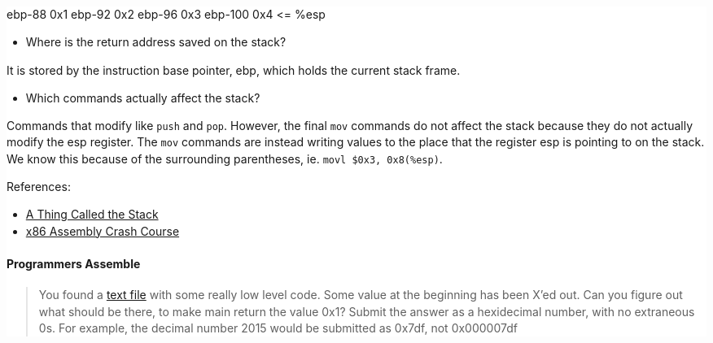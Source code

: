 <tr>
  <td></td>
  <td>ebp-88</td>
  <td align="center">0x1</td>
  <td></td>
</tr>
<tr>
  <td></td>
  <td>ebp-92</td>
  <td align="center">0x2</td>
  <td></td>
</tr>
<tr>
  <td></td>
  <td>ebp-96</td>
  <td align="center">0x3</td>
  <td></td>
</tr>
<tr>
  <td></td>
  <td>ebp-100</td>
  <td align="center">0x4</td>
  <td>&lt;= %esp</td>
</tr>
</tbody></table>


<ul>
<li>Where is the return address saved on the stack?</li>
</ul>

<p>It is stored by the instruction base pointer, ebp, which holds the current stack frame. </p>

<ul>
<li>Which commands actually affect the stack?</li>
</ul>

<p>Commands that modify like <code>push</code> and <code>pop</code>. However, the final <code>mov</code> commands do not affect the stack because they do not actually modify the esp register. The <code>mov</code> commands are instead writing values to the place that the register esp is pointing to on the stack. We know this because of the surrounding parentheses, ie. <code>movl $0x3, 0x8(%esp)</code>.   </p>

<p>References:</p>

<ul>
<li><a href="https://github.com/LFlare/picoctf_2017_writeup/tree/master/reverse/a-thing-called-the-stack">A Thing Called the Stack</a></li>
<li><a href="https://www.youtube.com/watch?v=75gBFiFtAb8">x86 Assembly Crash Course</a></li>
</ul>



<h4 id="programmers-assemble">Programmers Assemble</h4>

<blockquote>
  <p>You found a <a href="https://webshell2017.picoctf.com/static/6be99f460cce6e9e3359ba0544ed15fe/assembly.s">text file</a> with some really low level code. Some value at the beginning has been X’ed out. Can you figure out what should be there, to make main return the value 0x1? Submit the answer as a hexidecimal number, with no extraneous 0s. For example, the decimal number 2015 would be submitted as 0x7df, not 0x000007df</p>
</blockquote>
